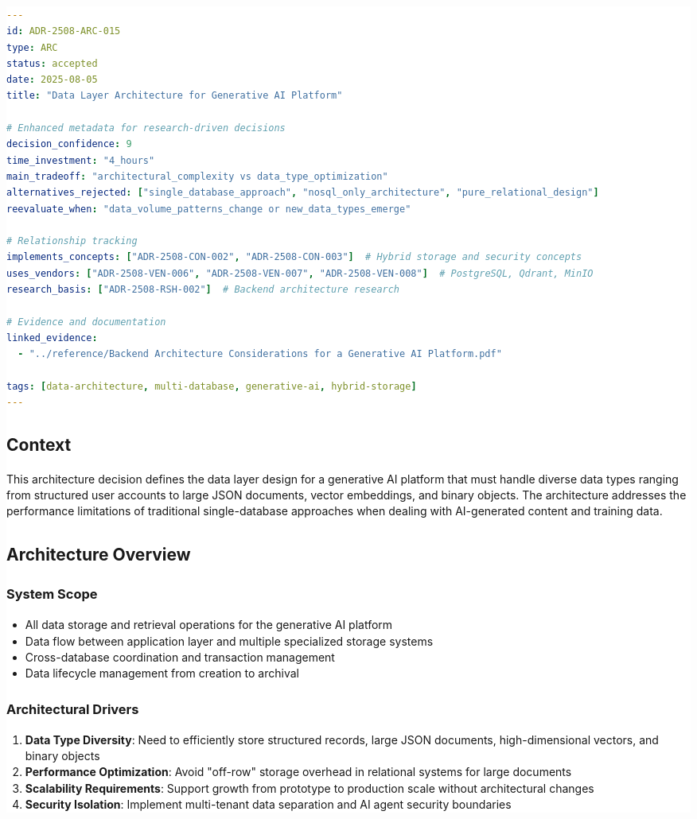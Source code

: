 ```yaml
---
id: ADR-2508-ARC-015
type: ARC
status: accepted
date: 2025-08-05
title: "Data Layer Architecture for Generative AI Platform"

# Enhanced metadata for research-driven decisions
decision_confidence: 9
time_investment: "4_hours"
main_tradeoff: "architectural_complexity vs data_type_optimization"
alternatives_rejected: ["single_database_approach", "nosql_only_architecture", "pure_relational_design"]
reevaluate_when: "data_volume_patterns_change or new_data_types_emerge"

# Relationship tracking
implements_concepts: ["ADR-2508-CON-002", "ADR-2508-CON-003"]  # Hybrid storage and security concepts
uses_vendors: ["ADR-2508-VEN-006", "ADR-2508-VEN-007", "ADR-2508-VEN-008"]  # PostgreSQL, Qdrant, MinIO
research_basis: ["ADR-2508-RSH-002"]  # Backend architecture research

# Evidence and documentation
linked_evidence:
  - "../reference/Backend Architecture Considerations for a Generative AI Platform.pdf"

tags: [data-architecture, multi-database, generative-ai, hybrid-storage]
---
```


## Context

This architecture decision defines the data layer design for a generative AI platform that must handle diverse data types ranging from structured user accounts to large JSON documents, vector embeddings, and binary objects. The architecture addresses the performance limitations of traditional single-database approaches when dealing with AI-generated content and training data.

## Architecture Overview

### System Scope
- All data storage and retrieval operations for the generative AI platform
- Data flow between application layer and multiple specialized storage systems
- Cross-database coordination and transaction management
- Data lifecycle management from creation to archival

### Architectural Drivers
1. **Data Type Diversity**: Need to efficiently store structured records, large JSON documents, high-dimensional vectors, and binary objects
2. **Performance Optimization**: Avoid "off-row" storage overhead in relational systems for large documents
3. **Scalability Requirements**: Support growth from prototype to production scale without architectural changes
4. **Security Isolation**: Implement multi-tenant data separation and AI agent security boundaries
